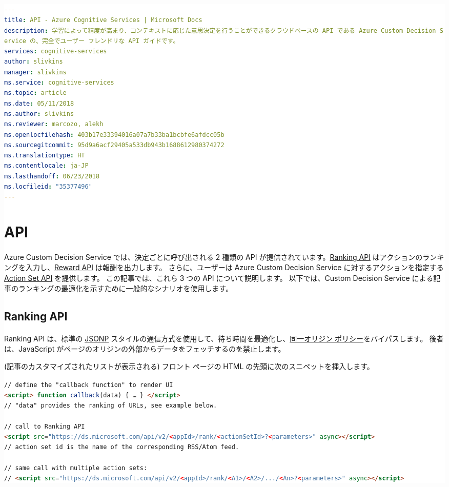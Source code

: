 ```yaml
---
title: API - Azure Cognitive Services | Microsoft Docs
description: 学習によって精度が高まり、コンテキストに応じた意思決定を行うことができるクラウドベースの API である Azure Custom Decision Service の、完全でユーザー フレンドリな API ガイドです。
services: cognitive-services
author: slivkins
manager: slivkins
ms.service: cognitive-services
ms.topic: article
ms.date: 05/11/2018
ms.author: slivkins
ms.reviewer: marcozo, alekh
ms.openlocfilehash: 403b17e33394016a07a7b33ba1bcbfe6afdcc05b
ms.sourcegitcommit: 95d9a6acf29405a533db943b1688612980374272
ms.translationtype: HT
ms.contentlocale: ja-JP
ms.lasthandoff: 06/23/2018
ms.locfileid: "35377496"
---
```

# <a name="api"></a>API

Azure Custom Decision Service では、決定ごとに呼び出される 2 種類の API が提供されています。[Ranking API](#ranking-api) はアクションのランキングを入力し、[Reward API](#reward-api) は報酬を出力します。 さらに、ユーザーは Azure Custom Decision Service に対するアクションを指定する [Action Set API](#action-set-api-customer-provided) を提供します。 この記事では、これら 3 つの API について説明します。 以下では、Custom Decision Service による記事のランキングの最適化を示すために一般的なシナリオを使用します。

## <a name="ranking-api"></a>Ranking API

Ranking API は、標準の [JSONP](https://en.wikipedia.org/wiki/JSONP) スタイルの通信方式を使用して、待ち時間を最適化し、[同一オリジン ポリシー](https://en.wikipedia.org/wiki/Same-origin_policy)をバイパスします。 後者は、JavaScript がページのオリジンの外部からデータをフェッチするのを禁止します。

(記事のカスタマイズされたリストが表示される) フロント ページの HTML の先頭に次のスニペットを挿入します。

```html
// define the "callback function" to render UI
<script> function callback(data) { … } </script>
// "data" provides the ranking of URLs, see example below.

// call to Ranking API
<script src="https://ds.microsoft.com/api/v2/<appId>/rank/<actionSetId>?<parameters>" async></script>
// action set id is the name of the corresponding RSS/Atom feed.

// same call with multiple action sets:
// <script src="https://ds.microsoft.com/api/v2/<appId>/rank/<A1>/<A2>/.../<An>?<parameters>" async></script>
```
